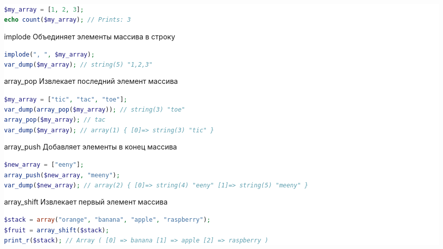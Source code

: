 ```php
$my_array = [1, 2, 3];
echo count($my_array); // Prints: 3
```

  </td> 
</tr>
<tr>
    <td> implode </td> 
    <td> Объединяет элементы массива в строку </td> 
    <td>

```php
implode(", ", $my_array);
var_dump($my_array); // string(5) "1,2,3"
```

 </td> 
</tr>
<tr>
    <td> array_pop </td> 
    <td> Извлекает последний элемент массива </td> 
            <td>

```php
$my_array = ["tic", "tac", "toe"];
var_dump(array_pop($my_array)); // string(3) "toe"
array_pop($my_array); // tac
var_dump($my_array); // array(1) { [0]=> string(3) "tic" }
```

 </td>  
</tr>
<tr>
    <td> array_push  </td> 
    <td> Добавляет элементы в конец массива </td> 
        <td>

```php
$new_array = ["eeny"];
array_push($new_array, "meeny");
var_dump($new_array); // array(2) { [0]=> string(4) "eeny" [1]=> string(5) "meeny" }
```

 </td> 
</tr>
<tr>
    <td> array_shift  </td> 
    <td> Извлекает первый элемент массива </td> 
        <td>

```php
$stack = array("orange", "banana", "apple", "raspberry");
$fruit = array_shift($stack);
print_r($stack); // Array ( [0] => banana [1] => apple [2] => raspberry )
```
